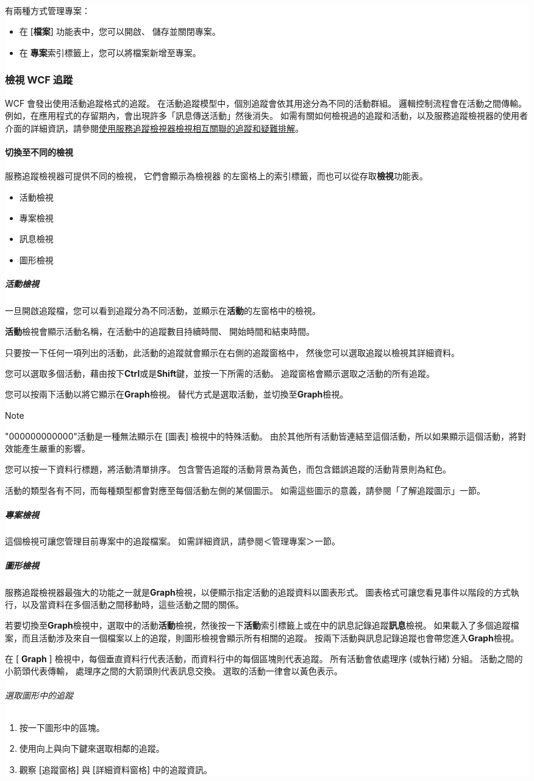  有兩種方式管理專案：  
  
-   在 [**檔案**] 功能表中，您可以開啟、 儲存並關閉專案。  
  
-   在 **專案**索引標籤上，您可以將檔案新增至專案。  
  
### <a name="viewing-wcf-traces"></a>檢視 WCF 追蹤  
 WCF 會發出使用活動追蹤格式的追蹤。 在活動追蹤模型中，個別追蹤會依其用途分為不同的活動群組。 邏輯控制流程會在活動之間傳輸。 例如，在應用程式的存留期內，會出現許多「訊息傳送活動」然後消失。 如需有關如何檢視過的追蹤和活動，以及服務追蹤檢視器的使用者介面的詳細資訊，請參閱[使用服務追蹤檢視器檢視相互關聯的追蹤和疑難排解](../../../docs/framework/wcf/diagnostics/tracing/using-service-trace-viewer-for-viewing-correlated-traces-and-troubleshooting.md)。  
  
#### <a name="switching-to-different-views"></a>切換至不同的檢視  
 服務追蹤檢視器可提供不同的檢視， 它們會顯示為檢視器 的左窗格上的索引標籤，而也可以從存取**檢視**功能表。  
  
-   活動檢視  
  
-   專案檢視  
  
-   訊息檢視  
  
-   圖形檢視  
  
##### <a name="activity-view"></a>活動檢視  
 一旦開啟追蹤檔，您可以看到追蹤分為不同活動，並顯示在**活動**的左窗格中的檢視。  
  
 **活動**檢視會顯示活動名稱，在活動中的追蹤數目持續時間、 開始時間和結束時間。  
  
 只要按一下任何一項列出的活動，此活動的追蹤就會顯示在右側的追蹤窗格中， 然後您可以選取追蹤以檢視其詳細資料。  
  
 您可以選取多個活動，藉由按下**Ctrl**或是**Shift**鍵，並按一下所需的活動。 追蹤窗格會顯示選取之活動的所有追蹤。  
  
 您可以按兩下活動以將它顯示在**Graph**檢視。 替代方式是選取活動，並切換至**Graph**檢視。  
  
> [!NOTE]
>  "000000000000"活動是一種無法顯示在 [圖表] 檢視中的特殊活動。 由於其他所有活動皆連結至這個活動，所以如果顯示這個活動，將對效能產生嚴重的影響。  
  
 您可以按一下資料行標題，將活動清單排序。 包含警告追蹤的活動背景為黃色，而包含錯誤追蹤的活動背景則為紅色。  
  
 活動的類型各有不同，而每種類型都會對應至每個活動左側的某個圖示。 如需這些圖示的意義，請參閱「了解追蹤圖示」一節。  
  
##### <a name="project-view"></a>專案檢視  
 這個檢視可讓您管理目前專案中的追蹤檔案。 如需詳細資訊，請參閱＜管理專案＞一節。  
  
##### <a name="graph-view"></a>圖形檢視  
 服務追蹤檢視器最強大的功能之一就是**Graph**檢視，以便顯示指定活動的追蹤資料以圖表形式。 圖表格式可讓您看見事件以階段的方式執行，以及當資料在多個活動之間移動時，這些活動之間的關係。  
  
 若要切換至**Graph**檢視中，選取中的活動**活動**檢視，然後按一下**活動**索引標籤上或在中的訊息記錄追蹤**訊息**檢視。 如果載入了多個追蹤檔案，而且活動涉及來自一個檔案以上的追蹤，則圖形檢視會顯示所有相關的追蹤。 按兩下活動與訊息記錄追蹤也會帶您進入**Graph**檢視。  
  
 在 [ **Graph** ] 檢視中，每個垂直資料行代表活動，而資料行中的每個區塊則代表追蹤。 所有活動會依處理序 (或執行緒) 分組。 活動之間的小箭頭代表傳輸， 處理序之間的大箭頭則代表訊息交換。 選取的活動一律會以黃色表示。  
  
###### <a name="selecting-traces-in-the-graph"></a>選取圖形中的追蹤  
  
1.  按一下圖形中的區塊。  
  
2.  使用向上與向下鍵來選取相鄰的追蹤。  
  
3.  觀察 [追蹤窗格] 與 [詳細資料窗格] 中的追蹤資訊。  
  